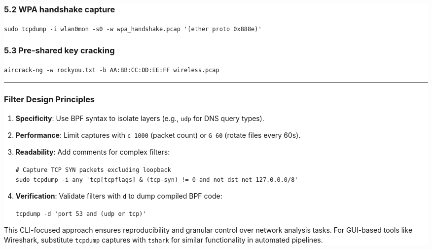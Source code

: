 ### **5.2 WPA handshake capture**

```Shell
sudo tcpdump -i wlan0mon -s0 -w wpa_handshake.pcap '(ether proto 0x888e)'
```

### **5.3 Pre-shared key cracking**

```Shell
aircrack-ng -w rockyou.txt -b AA:BB:CC:DD:EE:FF wireless.pcap
```

---

### **Filter Design Principles**

1. **Specificity**: Use BPF syntax to isolate layers (e.g., `udp` for DNS query types).
2. **Performance**: Limit captures with `c 1000` (packet count) or `G 60` (rotate files every 60s).
3. **Readability**: Add comments for complex filters:
    
    ```Shell
    # Capture TCP SYN packets excluding loopback
    sudo tcpdump -i any 'tcp[tcpflags] & (tcp-syn) != 0 and not dst net 127.0.0.0/8'
    ```
    
4. **Verification**: Validate filters with `d` to dump compiled BPF code:
    
    ```Shell
    tcpdump -d 'port 53 and (udp or tcp)'
    ```
    

This CLI-focused approach ensures reproducibility and granular control over network analysis tasks. For GUI-based tools like Wireshark, substitute `tcpdump` captures with `tshark` for similar functionality in automated pipelines.